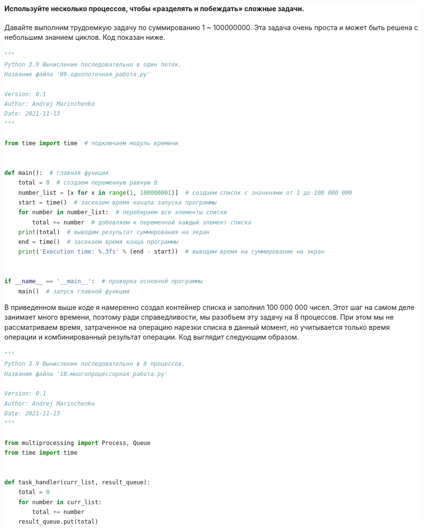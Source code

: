 ####  Используйте несколько процессов, чтобы «разделять и побеждать» сложные задачи.

Давайте выполним трудоемкую задачу по суммированию 1 ~ 100000000. Эта задача очень проста и может быть решена с 
небольшим знанием циклов. Код показан ниже.


```Python
"""
Python 3.9 Вычисление последовательно в один поток.
Название файла '09.однопоточная_работа.py'

Version: 0.1
Author: Andrej Marinchenko
Date: 2021-11-13
"""

from time import time  # подключаем модуль времени


def main():  # главная функция
    total = 0  # создаем переменную равную 0
    number_list = [x for x in range(1, 100000001)]  # создаем список с значенями от 1 до 100 000 000 
    start = time()  # засекаем время начала запуска программы
    for number in number_list:  # перебираем все элементы списки
        total += number  # добовляем к переменной каждый элемент списка
    print(total)  # выводим результат суммирования на экран
    end = time()  # засекаем время конца программы
    print('Execution time: %.3fs' % (end - start))  # выводим время на суммирование на экран


if __name__ == '__main__':  # проверка основной программы
    main()  # запуск главной функции
```

В приведенном выше коде я намеренно создал контейнер списка и заполнил 100 000 000 чисел. Этот шаг на самом деле 
занимает много времени, поэтому ради справедливости, мы разобъем эту задачу на 8 процессов. При этом мы не 
рассматриваем время, затраченное на операцию нарезки списка в данный момент, но учитывается только время операции и 
комбинированный результат операции. Код выглядит следующим образом.

```Python
"""
Python 3.9 Вычисление последовательно в 8 процессов.
Название файла '18.многопроцессорная_работа.py'

Version: 0.1
Author: Andrej Marinchenko
Date: 2021-11-13
"""

from multiprocessing import Process, Queue
from time import time


def task_handler(curr_list, result_queue):
    total = 0
    for number in curr_list:
        total += number
    result_queue.put(total)


```